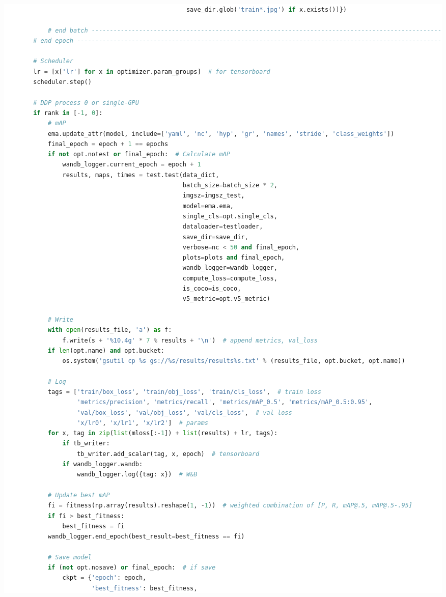 ```python
                                                  save_dir.glob('train*.jpg') if x.exists()]})

            # end batch ------------------------------------------------------------------------------------------------
        # end epoch ----------------------------------------------------------------------------------------------------

        # Scheduler
        lr = [x['lr'] for x in optimizer.param_groups]  # for tensorboard
        scheduler.step()

        # DDP process 0 or single-GPU
        if rank in [-1, 0]:
            # mAP
            ema.update_attr(model, include=['yaml', 'nc', 'hyp', 'gr', 'names', 'stride', 'class_weights'])
            final_epoch = epoch + 1 == epochs
            if not opt.notest or final_epoch:  # Calculate mAP
                wandb_logger.current_epoch = epoch + 1
                results, maps, times = test.test(data_dict,
                                                 batch_size=batch_size * 2,
                                                 imgsz=imgsz_test,
                                                 model=ema.ema,
                                                 single_cls=opt.single_cls,
                                                 dataloader=testloader,
                                                 save_dir=save_dir,
                                                 verbose=nc < 50 and final_epoch,
                                                 plots=plots and final_epoch,
                                                 wandb_logger=wandb_logger,
                                                 compute_loss=compute_loss,
                                                 is_coco=is_coco,
                                                 v5_metric=opt.v5_metric)

            # Write
            with open(results_file, 'a') as f:
                f.write(s + '%10.4g' * 7 % results + '\n')  # append metrics, val_loss
            if len(opt.name) and opt.bucket:
                os.system('gsutil cp %s gs://%s/results/results%s.txt' % (results_file, opt.bucket, opt.name))

            # Log
            tags = ['train/box_loss', 'train/obj_loss', 'train/cls_loss',  # train loss
                    'metrics/precision', 'metrics/recall', 'metrics/mAP_0.5', 'metrics/mAP_0.5:0.95',
                    'val/box_loss', 'val/obj_loss', 'val/cls_loss',  # val loss
                    'x/lr0', 'x/lr1', 'x/lr2']  # params
            for x, tag in zip(list(mloss[:-1]) + list(results) + lr, tags):
                if tb_writer:
                    tb_writer.add_scalar(tag, x, epoch)  # tensorboard
                if wandb_logger.wandb:
                    wandb_logger.log({tag: x})  # W&B

            # Update best mAP
            fi = fitness(np.array(results).reshape(1, -1))  # weighted combination of [P, R, mAP@.5, mAP@.5-.95]
            if fi > best_fitness:
                best_fitness = fi
            wandb_logger.end_epoch(best_result=best_fitness == fi)

            # Save model
            if (not opt.nosave) or final_epoch:  # if save
                ckpt = {'epoch': epoch,
                        'best_fitness': best_fitness,
```